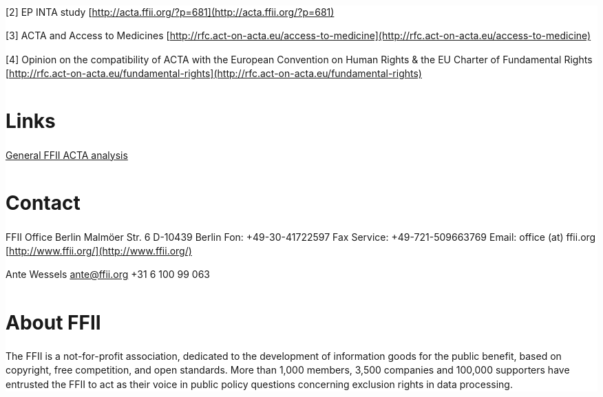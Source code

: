 \[2\] EP INTA study [http://acta.ffii.org/?p=681](http://acta.ffii.org/?p=681)

\[3\] ACTA and Access to Medicines [http://rfc.act-on-acta.eu/access-to-medicine](http://rfc.act-on-acta.eu/access-to-medicine)

\[4\] Opinion on the compatibility of ACTA with the European Convention on Human Rights & the EU Charter of Fundamental Rights [http://rfc.act-on-acta.eu/fundamental-rights](http://rfc.act-on-acta.eu/fundamental-rights)

# Links 

[General FFII ACTA analysis](http://action.ffii.org/acta/Analysis)

# Contact

FFII Office Berlin Malmöer Str. 6 D-10439 Berlin Fon: +49-30-41722597 Fax Service: +49-721-509663769 Email: office (at) ffii.org [http://www.ffii.org/](http://www.ffii.org/)

Ante Wessels [ante@ffii.org](mailto:ante@ffii.org) +31 6 100 99 063

# About FFII

The FFII is a not-for-profit association, dedicated to the development of information goods for the public benefit, based on copyright, free competition, and open standards. More than 1,000 members, 3,500 companies and 100,000 supporters have entrusted the FFII to act as their voice in public policy questions concerning exclusion rights in data processing.
